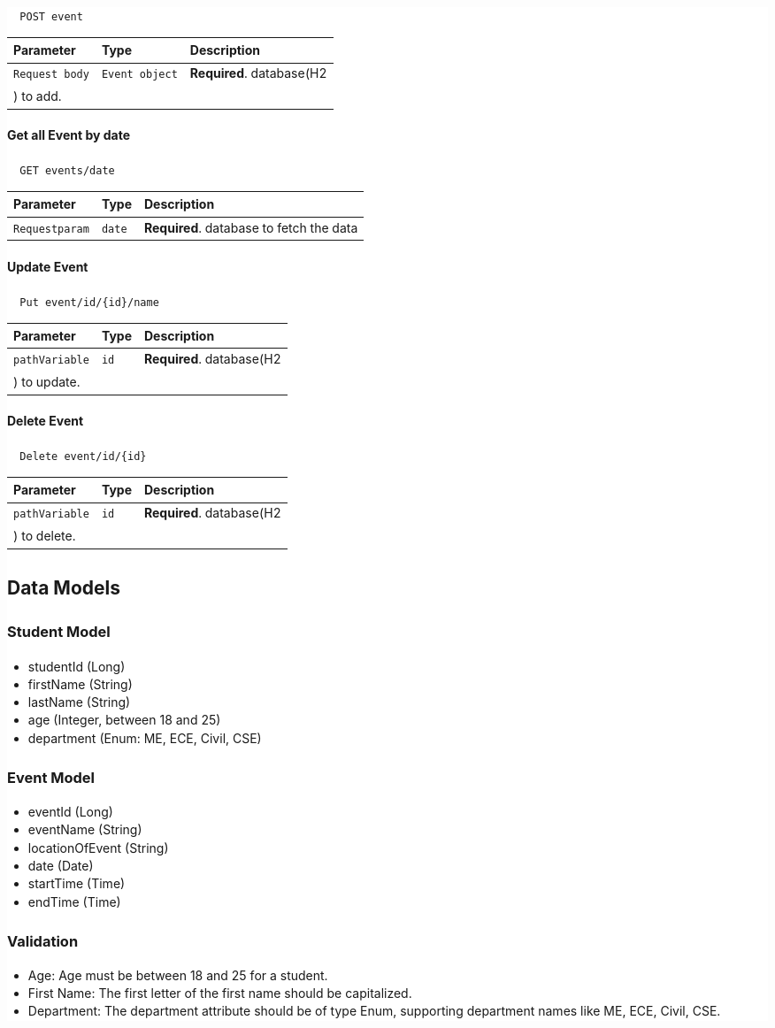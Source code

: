 ```http
  POST event
```

| Parameter | Type     | Description                |
| :-------- | :------- | :------------------------- |
|`Request body`  | `Event object` | **Required**. database(H2
) to add. |

#### Get all Event by date

```http
  GET events/date
```

| Parameter | Type     | Description                       |
| :-------- | :------- | :-------------------------------- |
| `Requestparam`      | `date` | **Required**. database to  fetch the data |



#### Update Event 

```http
  Put event/id/{id}/name
```

| Parameter | Type     | Description                |
| :-------- | :------- | :------------------------- |
|`pathVariable`  | `id` | **Required**. database(H2
) to update. |

#### Delete Event

```http
  Delete event/id/{id}
```

| Parameter | Type     | Description                |
| :-------- | :------- | :------------------------- |
|`pathVariable`  | `id` | **Required**. database(H2
) to delete. |


## Data Models
### Student Model
- studentId (Long)
- firstName (String)
- lastName (String)
- age (Integer, between 18 and 25)
- department (Enum: ME, ECE, Civil, CSE)

### Event Model
- eventId (Long)
- eventName (String)
- locationOfEvent (String)
- date (Date)
- startTime (Time)
- endTime (Time)
### Validation
- Age: Age must be between 18 and 25 for a student.
- First Name: The first letter of the first name should be capitalized.
- Department: The department attribute should be of type Enum, supporting department names like ME, ECE, Civil, CSE.

